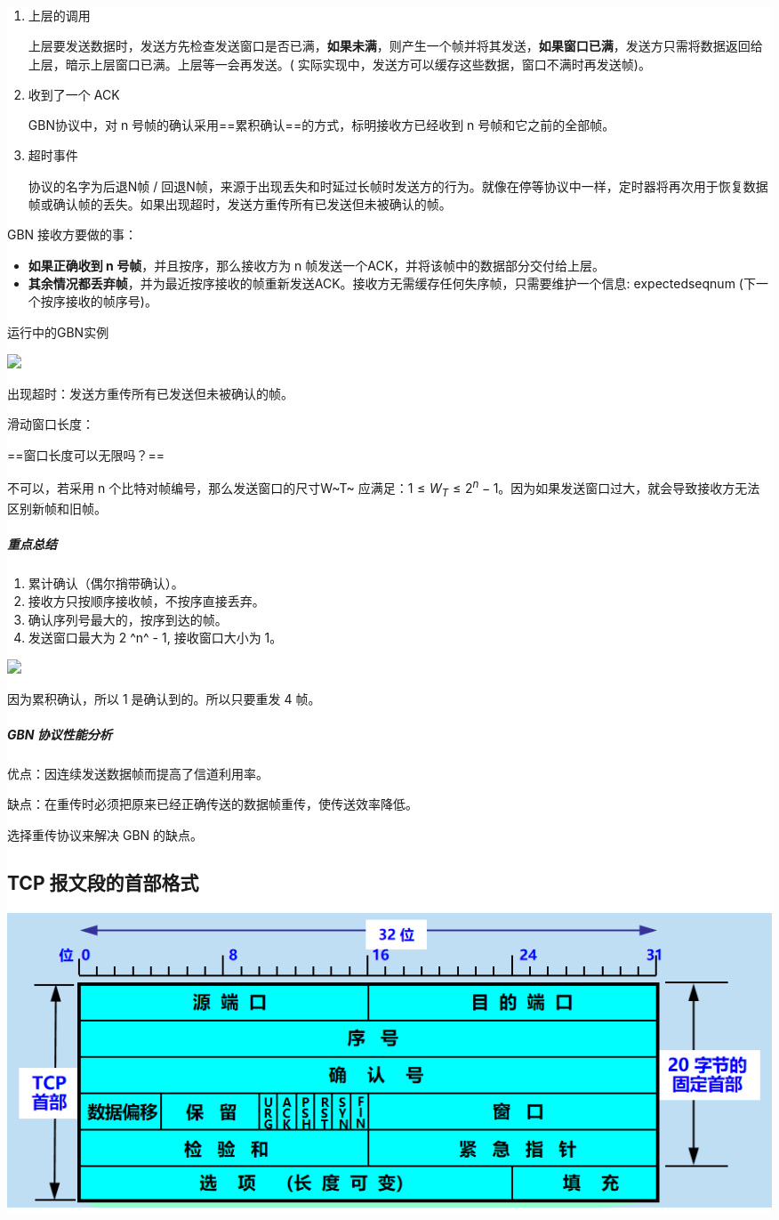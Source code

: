1. 上层的调用

   上层要发送数据时，发送方先检查发送窗口是否已满，**如果未满**，则产生一个帧并将其发送，**如果窗口已满**，发送方只需将数据返回给上层，暗示上层窗口已满。上层等一会再发送。( 实际实现中，发送方可以缓存这些数据，窗口不满时再发送帧)。

2. 收到了一个 ACK

   GBN协议中，对 n 号帧的确认采用==累积确认==的方式，标明接收方已经收到 n 号帧和它之前的全部帧。

3. 超时事件

   协议的名字为后退N帧 / 回退N帧，来源于出现丢失和时延过长帧时发送方的行为。就像在停等协议中一样，定时器将再次用于恢复数据帧或确认帧的丢失。如果出现超时，发送方重传所有已发送但未被确认的帧。

GBN 接收方要做的事：

- **如果正确收到 n 号帧**，并且按序，那么接收方为 n 帧发送一个ACK，并将该帧中的数据部分交付给上层。
- **其余情况都丢弃帧**，并为最近按序接收的帧重新发送ACK。接收方无需缓存任何失序帧，只需要维护一个信息: expectedseqnum (下一个按序接收的帧序号)。

运行中的GBN实例

![](C:/Users/exia/Desktop/NoteBookOfNetwork-master/03-链路层/GBN.png)

出现超时：发送方重传所有已发送但未被确认的帧。

滑动窗口长度：

==窗口长度可以无限吗？==

不可以，若采用 n 个比特对帧编号，那么发送窗口的尺寸W~T~ 应满足：$1 \leq W_T \leq 2^n - 1$。因为如果发送窗口过大，就会导致接收方无法区别新帧和旧帧。

##### 重点总结

1. 累计确认（偶尔捎带确认）。
2. 接收方只按顺序接收帧，不按序直接丢弃。
3. 确认序列号最大的，按序到达的帧。
4. 发送窗口最大为 2 ^n^ - 1, 接收窗口大小为 1。

![](C:/Users/exia/Desktop/NoteBookOfNetwork-master/03-链路层/GBN例题.png)

因为累积确认，所以 1 是确认到的。所以只要重发 4 帧。

##### GBN 协议性能分析

优点：因连续发送数据帧而提高了信道利用率。

缺点：在重传时必须把原来已经正确传送的数据帧重传，使传送效率降低。

选择重传协议来解决 GBN 的缺点。

## TCP 报文段的首部格式

![TCP首部](TCP首部.png)
